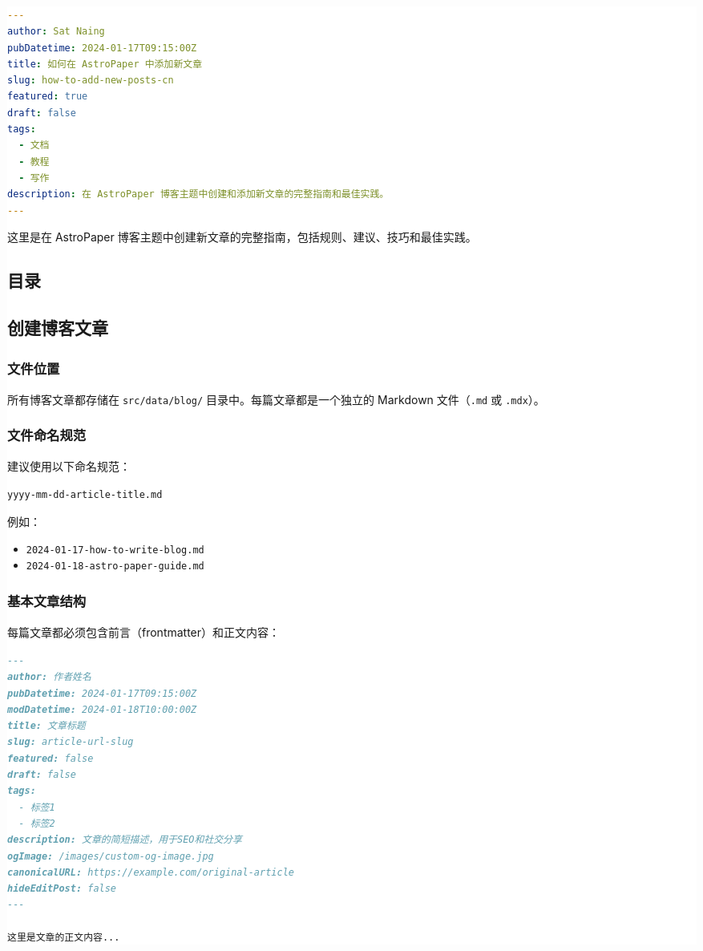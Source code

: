 ```yaml
---
author: Sat Naing
pubDatetime: 2024-01-17T09:15:00Z
title: 如何在 AstroPaper 中添加新文章
slug: how-to-add-new-posts-cn
featured: true
draft: false
tags:
  - 文档
  - 教程
  - 写作
description: 在 AstroPaper 博客主题中创建和添加新文章的完整指南和最佳实践。
---
```


这里是在 AstroPaper 博客主题中创建新文章的完整指南，包括规则、建议、技巧和最佳实践。

## 目录

## 创建博客文章

### 文件位置

所有博客文章都存储在 `src/data/blog/` 目录中。每篇文章都是一个独立的 Markdown 文件（`.md` 或 `.mdx`）。

### 文件命名规范

建议使用以下命名规范：

```
yyyy-mm-dd-article-title.md
```

例如：
- `2024-01-17-how-to-write-blog.md`
- `2024-01-18-astro-paper-guide.md`

### 基本文章结构

每篇文章都必须包含前言（frontmatter）和正文内容：

```markdown
---
author: 作者姓名
pubDatetime: 2024-01-17T09:15:00Z
modDatetime: 2024-01-18T10:00:00Z
title: 文章标题
slug: article-url-slug
featured: false
draft: false
tags:
  - 标签1
  - 标签2
description: 文章的简短描述，用于SEO和社交分享
ogImage: /images/custom-og-image.jpg
canonicalURL: https://example.com/original-article
hideEditPost: false
---

这里是文章的正文内容...
```
